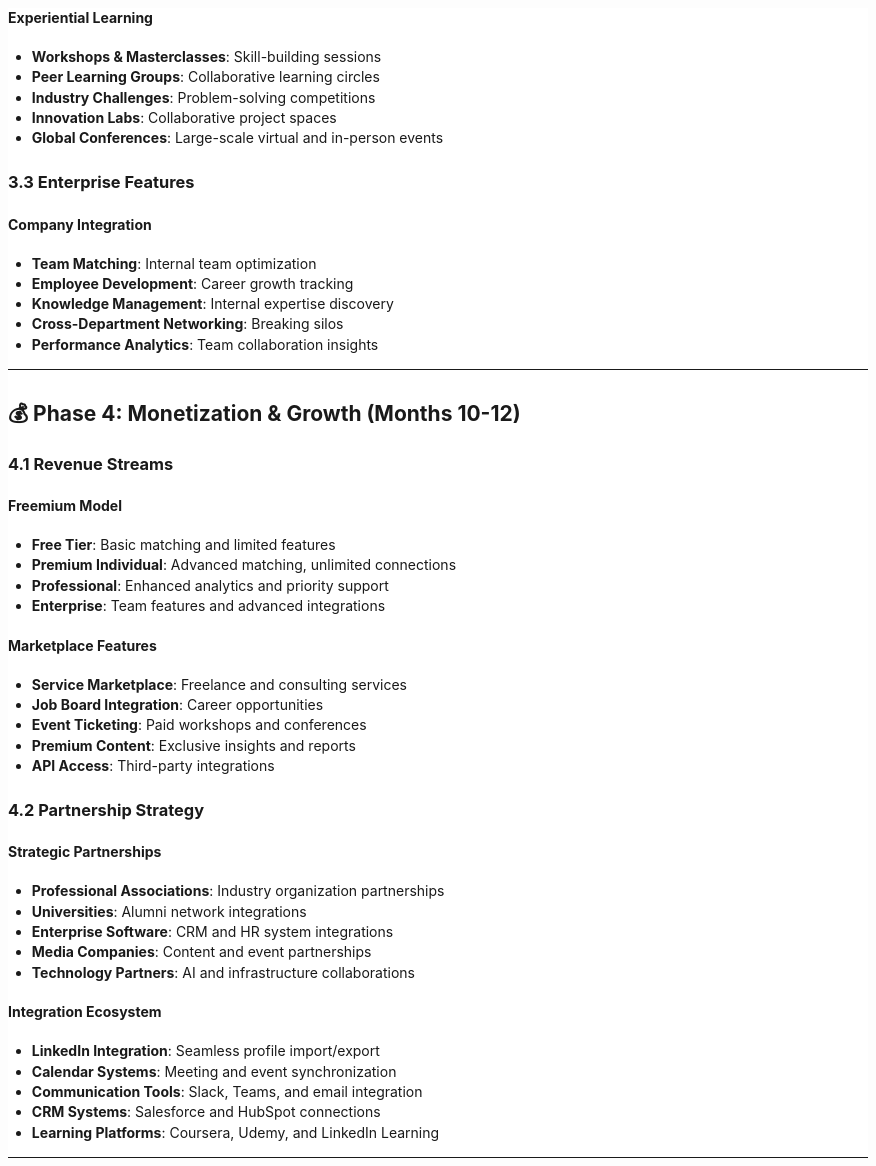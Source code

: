 #### **Experiential Learning**
- **Workshops & Masterclasses**: Skill-building sessions
- **Peer Learning Groups**: Collaborative learning circles
- **Industry Challenges**: Problem-solving competitions
- **Innovation Labs**: Collaborative project spaces
- **Global Conferences**: Large-scale virtual and in-person events

### 3.3 Enterprise Features

#### **Company Integration**
- **Team Matching**: Internal team optimization
- **Employee Development**: Career growth tracking
- **Knowledge Management**: Internal expertise discovery
- **Cross-Department Networking**: Breaking silos
- **Performance Analytics**: Team collaboration insights

---

## 💰 Phase 4: Monetization & Growth (Months 10-12)

### 4.1 Revenue Streams

#### **Freemium Model**
- **Free Tier**: Basic matching and limited features
- **Premium Individual**: Advanced matching, unlimited connections
- **Professional**: Enhanced analytics and priority support
- **Enterprise**: Team features and advanced integrations

#### **Marketplace Features**
- **Service Marketplace**: Freelance and consulting services
- **Job Board Integration**: Career opportunities
- **Event Ticketing**: Paid workshops and conferences
- **Premium Content**: Exclusive insights and reports
- **API Access**: Third-party integrations

### 4.2 Partnership Strategy

#### **Strategic Partnerships**
- **Professional Associations**: Industry organization partnerships
- **Universities**: Alumni network integrations
- **Enterprise Software**: CRM and HR system integrations
- **Media Companies**: Content and event partnerships
- **Technology Partners**: AI and infrastructure collaborations

#### **Integration Ecosystem**
- **LinkedIn Integration**: Seamless profile import/export
- **Calendar Systems**: Meeting and event synchronization
- **Communication Tools**: Slack, Teams, and email integration
- **CRM Systems**: Salesforce and HubSpot connections
- **Learning Platforms**: Coursera, Udemy, and LinkedIn Learning

---